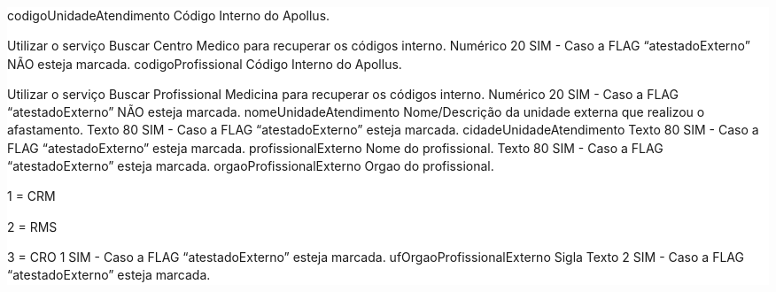 <tr>  
<td> codigoUnidadeAtendimento </td>
<td> Código Interno do Apollus.
<p> Utilizar o serviço Buscar Centro Medico para recuperar os códigos interno. </td>
<td> Numérico </td>
<td> 20 </td>
<td> SIM - Caso a FLAG “atestadoExterno” NÃO esteja marcada. </td>
</tr>

<tr>  
<td> codigoProfissional </td>
<td> Código Interno do Apollus. 
<p> Utilizar o serviço Buscar Profissional Medicina para recuperar os códigos interno. </td>
<td> Numérico </td>
<td> 20 </td>
<td> SIM - Caso a FLAG “atestadoExterno” NÃO esteja marcada. </td>
</tr>

<tr>  
<td> nomeUnidadeAtendimento </td>
<td> Nome/Descrição da unidade externa que realizou o afastamento. </td>
<td> Texto </td>
<td> 80 </td>
<td> SIM - Caso a FLAG “atestadoExterno” esteja marcada. </td>
</tr>

<tr>  
<td> cidadeUnidadeAtendimento </td>
<td>  </td>
<td> Texto </td>
<td> 80 </td>
<td> SIM - Caso a FLAG “atestadoExterno” esteja marcada. </td>
</tr>

<tr>  
<td> profissionalExterno </td>
<td> Nome do profissional. </td>
<td> Texto </td>
<td> 80 </td>
<td> SIM - Caso a FLAG “atestadoExterno” esteja marcada. </td>
</tr>

<tr>  
<td> orgaoProfissionalExterno </td>
<td> Orgao do profissional.
<p> 1 = CRM
<p> 2 = RMS
<p> 3 = CRO </td>
<td>  </td>
<td> 1 </td>
<td> SIM - Caso a FLAG “atestadoExterno” esteja marcada. </td>
</tr>

<tr>  
<td> ufOrgaoProfissionalExterno </td>
<td> Sigla </td>
<td> Texto </td>
<td> 2 </td>
<td> SIM - Caso a FLAG “atestadoExterno” esteja marcada. </td>
</tr>
